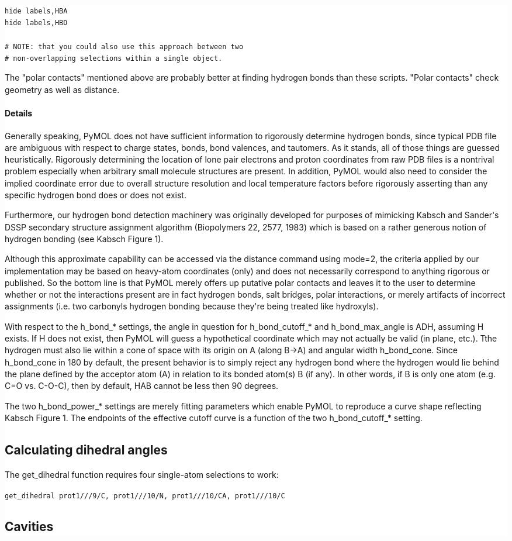     hide labels,HBA
    hide labels,HBD
    
    # NOTE: that you could also use this approach between two
    # non-overlapping selections within a single object.
    

The "polar contacts" mentioned above are probably better at finding hydrogen bonds than these scripts. "Polar contacts" check geometry as well as distance. 

#### Details

Generally speaking, PyMOL does not have sufficient information to rigorously determine hydrogen bonds, since typical PDB file are ambiguous with respect to charge states, bonds, bond valences, and tautomers. As it stands, all of those things are guessed heuristically. Rigorously determining the location of lone pair electrons and proton coordinates from raw PDB files is a nontrival problem especially when arbitrary small molecule structures are present. In addition, PyMOL would also need to consider the implied coordinate error due to overall structure resolution and local temperature factors before rigorously asserting than any specific hydrogen bond does or does not exist. 

Furthermore, our hydrogen bond detection machinery was originally developed for purposes of mimicking Kabsch and Sander's DSSP secondary structure assignment algorithm (Biopolymers 22, 2577, 1983) which is based on a rather generous notion of hydrogen bonding (see Kabsch Figure 1). 

Although this approximate capability can be accessed via the distance command using mode=2, the criteria applied by our implementation may be based on heavy-atom coordinates (only) and does not necessarily correspond to anything rigorous or published. So the bottom line is that PyMOL merely offers up putative polar contacts and leaves it to the user to determine whether or not the interactions present are in fact hydrogen bonds, salt bridges, polar interactions, or merely artifacts of incorrect assignments (i.e. two carbonyls hydrogen bonding because they're being treated like hydroxyls). 

With respect to the h_bond_* settings, the angle in question for h_bond_cutoff_* and h_bond_max_angle is ADH, assuming H exists. If H does not exist, then PyMOL will guess a hypothetical coordinate which may not actually be valid (in plane, etc.). Tthe hydrogen must also lie within a cone of space with its origin on A (along B->A) and angular width h_bond_cone. Since h_bond_cone in 180 by default, the present behavior is to simply reject any hydrogen bond where the hydrogen would lie behind the plane defined by the acceptor atom (A) in relation to its bonded atom(s) B (if any). In other words, if B is only one atom (e.g. C=O vs. C-O-C), then by default, HAB cannot be less then 90 degrees. 

The two h_bond_power_* settings are merely fitting parameters which enable PyMOL to reproduce a curve shape reflecting Kabsch Figure 1. The endpoints of the effective cutoff curve is a function of the two h_bond_cutoff_* setting. 

## Calculating dihedral angles

The get_dihedral function requires four single-atom selections to work: 
    
    
    get_dihedral prot1///9/C, prot1///10/N, prot1///10/CA, prot1///10/C
    

## Cavities
